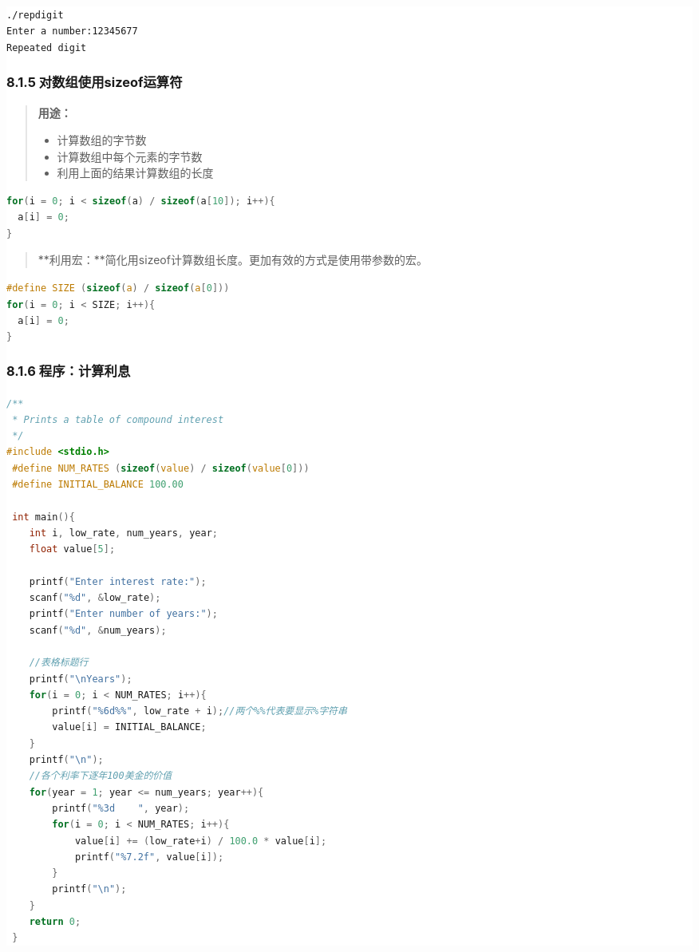 
```bash
./repdigit 
Enter a number:12345677
Repeated digit
```

### 8.1.5	对数组使用sizeof运算符
>**用途：**
>+ 计算数组的字节数
>+ 计算数组中每个元素的字节数
>+ 利用上面的结果计算数组的长度

```c
for(i = 0; i < sizeof(a) / sizeof(a[10]); i++){
  a[i] = 0;
}
```

>**利用宏：**简化用sizeof计算数组长度。更加有效的方式是使用带参数的宏。

```c
#define SIZE (sizeof(a) / sizeof(a[0]))
for(i = 0; i < SIZE; i++){
  a[i] = 0;
}
```

### 8.1.6	程序：计算利息

```c
/**
 * Prints a table of compound interest
 */
#include <stdio.h>
 #define NUM_RATES (sizeof(value) / sizeof(value[0]))
 #define INITIAL_BALANCE 100.00

 int main(){
 	int i, low_rate, num_years, year;
 	float value[5];

 	printf("Enter interest rate:");
 	scanf("%d", &low_rate);
 	printf("Enter number of years:");
 	scanf("%d", &num_years);

 	//表格标题行
 	printf("\nYears");
 	for(i = 0; i < NUM_RATES; i++){
 		printf("%6d%%", low_rate + i);//两个%%代表要显示%字符串
 		value[i] = INITIAL_BALANCE;
 	}
 	printf("\n");
 	//各个利率下逐年100美金的价值
 	for(year = 1; year <= num_years; year++){
 		printf("%3d    ", year);
 		for(i = 0; i < NUM_RATES; i++){
 			value[i] += (low_rate+i) / 100.0 * value[i];
 			printf("%7.2f", value[i]);
 		}
 		printf("\n");	
 	}
 	return 0;
 }
```
